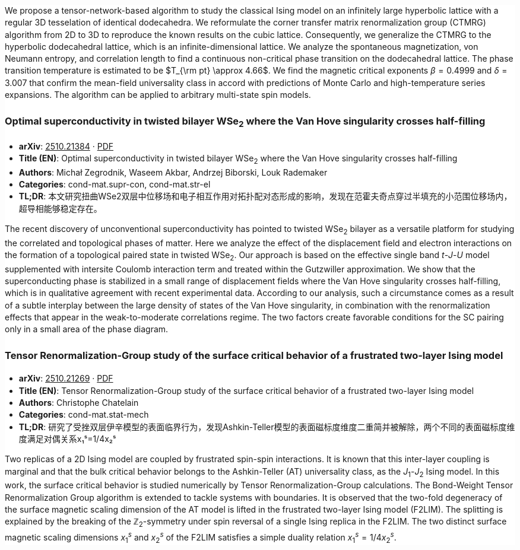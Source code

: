 We propose a tensor-network-based algorithm to study the classical Ising
model on an infinitely large hyperbolic lattice with a regular 3D tesselation
of identical dodecahedra. We reformulate the corner transfer matrix
renormalization group (CTMRG) algorithm from 2D to 3D to reproduce the known
results on the cubic lattice. Consequently, we generalize the CTMRG to the
hyperbolic dodecahedral lattice, which is an infinite-dimensional lattice. We
analyze the spontaneous magnetization, von Neumann entropy, and correlation
length to find a continuous non-critical phase transition on the dodecahedral
lattice. The phase transition temperature is estimated to be $T_{\rm pt}
\approx 4.66$. We find the magnetic critical exponents $\beta= 0.4999$ and
$\delta=3.007$ that confirm the mean-field universality class in accord with
predictions of Monte Carlo and high-temperature series expansions. The
algorithm can be applied to arbitrary multi-state spin models.

### Optimal superconductivity in twisted bilayer WSe$_2$ where the Van Hove singularity crosses half-filling
- **arXiv**: [2510.21384](https://arxiv.org/abs/2510.21384)  ·  [PDF](https://arxiv.org/pdf/2510.21384.pdf)
- **Title (EN)**: Optimal superconductivity in twisted bilayer WSe$_2$ where the Van Hove singularity crosses half-filling
- **Authors**: Michał Zegrodnik, Waseem Akbar, Andrzej Biborski, Louk Rademaker
- **Categories**: cond-mat.supr-con, cond-mat.str-el
- **TL;DR**: 本文研究扭曲WSe2双层中位移场和电子相互作用对拓扑配对态形成的影响，发现在范霍夫奇点穿过半填充的小范围位移场内，超导相能够稳定存在。

The recent discovery of unconventional superconductivity has pointed to
twisted WSe$_2$ bilayer as a versatile platform for studying the correlated and
topological phases of matter. Here we analyze the effect of the displacement
field and electron interactions on the formation of a topological paired state
in twisted WSe$_2$. Our approach is based on the effective single band
$t$-$J$-$U$ model supplemented with intersite Coulomb interaction term and
treated within the Gutzwiller approximation. We show that the superconducting
phase is stabilized in a small range of displacement fields where the Van Hove
singularity crosses half-filling, which is in qualitative agreement with recent
experimental data. According to our analysis, such a circumstance comes as a
result of a subtle interplay between the large density of states of the Van
Hove singularity, in combination with the renormalization effects that appear
in the weak-to-moderate correlations regime. The two factors create favorable
conditions for the SC pairing only in a small area of the phase diagram.

### Tensor Renormalization-Group study of the surface critical behavior of a frustrated two-layer Ising model
- **arXiv**: [2510.21269](https://arxiv.org/abs/2510.21269)  ·  [PDF](https://arxiv.org/pdf/2510.21269.pdf)
- **Title (EN)**: Tensor Renormalization-Group study of the surface critical behavior of a frustrated two-layer Ising model
- **Authors**: Christophe Chatelain
- **Categories**: cond-mat.stat-mech
- **TL;DR**: 研究了受挫双层伊辛模型的表面临界行为，发现Ashkin-Teller模型的表面磁标度维度二重简并被解除，两个不同的表面磁标度维度满足对偶关系x₁ˢ=1/4x₂ˢ

Two replicas of a 2D Ising model are coupled by frustrated spin-spin
interactions. It is known that this inter-layer coupling is marginal and that
the bulk critical behavior belongs to the Ashkin-Teller (AT) universality
class, as the $J_1$-$J_2$ Ising model. In this work, the surface critical
behavior is studied numerically by Tensor Renormalization-Group calculations.
The Bond-Weight Tensor Renormalization Group algorithm is extended to tackle
systems with boundaries. It is observed that the two-fold degeneracy of the
surface magnetic scaling dimension of the AT model is lifted in the frustrated
two-layer Ising model (F2LIM). The splitting is explained by the breaking of
the ${\mathbb Z}_2$-symmetry under spin reversal of a single Ising replica in
the F2LIM. The two distinct surface magnetic scaling dimensions $x_1^s$ and
$x_2^s$ of the F2LIM satisfies a simple duality relation $x_1^s=1/4x_2^s$.
